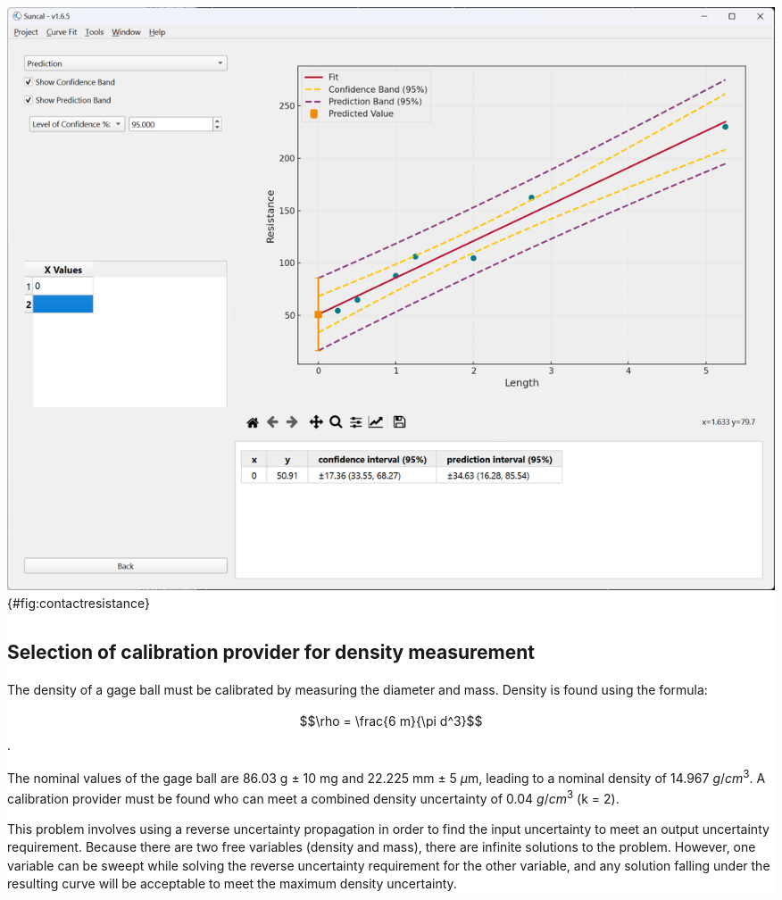 ![Determination of contact resistance and unceratinty](figs/Figure_6_6.png){#fig:contactresistance}


## Selection of calibration provider for density measurement

The density of a gage ball must be calibrated by measuring the diameter and mass. Density is found using the formula:

$$\rho = \frac{6 m}{\pi d^3}$$.

The nominal values of the gage ball are 86.03 g $\pm$ 10 mg and 22.225 mm $\pm$ 5 $\mu$m, leading to a nominal density of 14.967 $g/cm^3$.
A calibration provider must be found who can meet a combined density uncertainty of 0.04 $g/cm^3$ (k = 2).

This problem involves using a reverse uncertainty propagation in order to find the input uncertainty to meet an output uncertainty requirement.
Because there are two free variables (density and mass), there are infinite solutions to the problem.
However, one variable can be sweept while solving the reverse uncertainty requirement for the other variable, and any solution falling under the resulting curve will be acceptable to meet the maximum density uncertainty.
